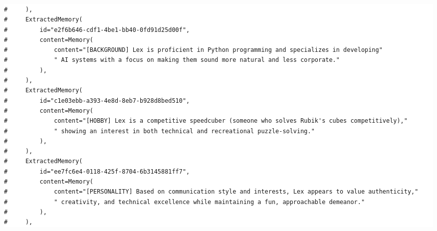    #     ),
    #     ExtractedMemory(
    #         id="e2f6b646-cdf1-4be1-bb40-0fd91d25d00f",
    #         content=Memory(
    #             content="[BACKGROUND] Lex is proficient in Python programming and specializes in developing"
    #             " AI systems with a focus on making them sound more natural and less corporate."
    #         ),
    #     ),
    #     ExtractedMemory(
    #         id="c1e03ebb-a393-4e8d-8eb7-b928d8bed510",
    #         content=Memory(
    #             content="[HOBBY] Lex is a competitive speedcuber (someone who solves Rubik's cubes competitively),"
    #             " showing an interest in both technical and recreational puzzle-solving."
    #         ),
    #     ),
    #     ExtractedMemory(
    #         id="ee7fc6e4-0118-425f-8704-6b3145881ff7",
    #         content=Memory(
    #             content="[PERSONALITY] Based on communication style and interests, Lex appears to value authenticity,"
    #             " creativity, and technical excellence while maintaining a fun, approachable demeanor."
    #         ),
    #     ),